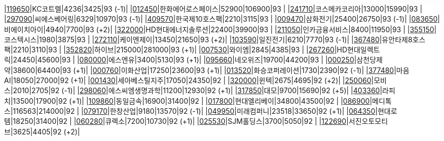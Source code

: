 |[119650](https://finance.daum.net/quotes/A119650)|KC코트렐|4236|3425|93 (-1)|
|[012450](https://finance.daum.net/quotes/A012450)|한화에어로스페이스|52900|106900|93 |
|[241710](https://finance.daum.net/quotes/A241710)|코스메카코리아|13000|15990|93 |
|[297090](https://finance.daum.net/quotes/A297090)|씨에스베어링|6329|10970|93 (-1)|
|[409570](https://finance.daum.net/quotes/A409570)|한국제10호스팩|2210|3115|93 |
|[009470](https://finance.daum.net/quotes/A009470)|삼화전기|25400|26750|93 (-1)|
|[083650](https://finance.daum.net/quotes/A083650)|비에이치아이|4940|7700|93 (+2)|
|[322000](https://finance.daum.net/quotes/A322000)|HD현대에너지솔루션|22400|39900|93 |
|[211050](https://finance.daum.net/quotes/A211050)|인카금융서비스|8400|11950|93 |
|[355150](https://finance.daum.net/quotes/A355150)|코스텍시스|1980|3875|93 |
|[272110](https://finance.daum.net/quotes/A272110)|케이엔제이|13450|21650|93 (+2)|
|[103590](https://finance.daum.net/quotes/A103590)|일진전기|6210|7770|93 (-1)|
|[367480](https://finance.daum.net/quotes/A367480)|유안타제8호스팩|2210|3110|93 |
|[352820](https://finance.daum.net/quotes/A352820)|하이브|215000|281000|93 (+1)|
|[007530](https://finance.daum.net/quotes/A007530)|와이엠|2845|4385|93 |
|[267260](https://finance.daum.net/quotes/A267260)|HD현대일렉트릭|24450|45600|93 |
|[080000](https://finance.daum.net/quotes/A080000)|에스엔유|3400|5130|93 (+1)|
|[095660](https://finance.daum.net/quotes/A095660)|네오위즈|19700|44200|93 |
|[000250](https://finance.daum.net/quotes/A000250)|삼천당제약|38600|64400|93 (+1)|
|[000760](https://finance.daum.net/quotes/A000760)|이화산업|17250|23600|93 (+1)|
|[013520](https://finance.daum.net/quotes/A013520)|화승코퍼레이션|1730|2390|92 (-1)|
|[377480](https://finance.daum.net/quotes/A377480)|마음AI|18050|27000|92 (+1)|
|[001430](https://finance.daum.net/quotes/A001430)|세아베스틸지주|17050|24350|92 |
|[320000](https://finance.daum.net/quotes/A320000)|윈텍|2675|4695|92 (+2)|
|[250060](https://finance.daum.net/quotes/A250060)|모비스|2010|2705|92 (-1)|
|[298060](https://finance.daum.net/quotes/A298060)|에스씨엠생명과학|11200|12930|92 (+1)|
|[317850](https://finance.daum.net/quotes/A317850)|대모|9700|15690|92 (+5)|
|[403360](https://finance.daum.net/quotes/A403360)|라피치|13500|17900|92 (+1)|
|[109860](https://finance.daum.net/quotes/A109860)|동일금속|16900|31400|92 |
|[017800](https://finance.daum.net/quotes/A017800)|현대엘리베이|34800|43500|92 |
|[086900](https://finance.daum.net/quotes/A086900)|메디톡스|116563|214000|92 |
|[079170](https://finance.daum.net/quotes/A079170)|한창산업|9180|13570|92 (-1)|
|[049950](https://finance.daum.net/quotes/A049950)|미래컴퍼니|23518|33650|92 (+1)|
|[064350](https://finance.daum.net/quotes/A064350)|현대로템|18250|31400|92 |
|[060280](https://finance.daum.net/quotes/A060280)|큐렉소|7200|10730|92 (+1)|
|[025530](https://finance.daum.net/quotes/A025530)|SJM홀딩스|3700|5050|92 |
|[122690](https://finance.daum.net/quotes/A122690)|서진오토모티브|3625|4405|92 (+2)|